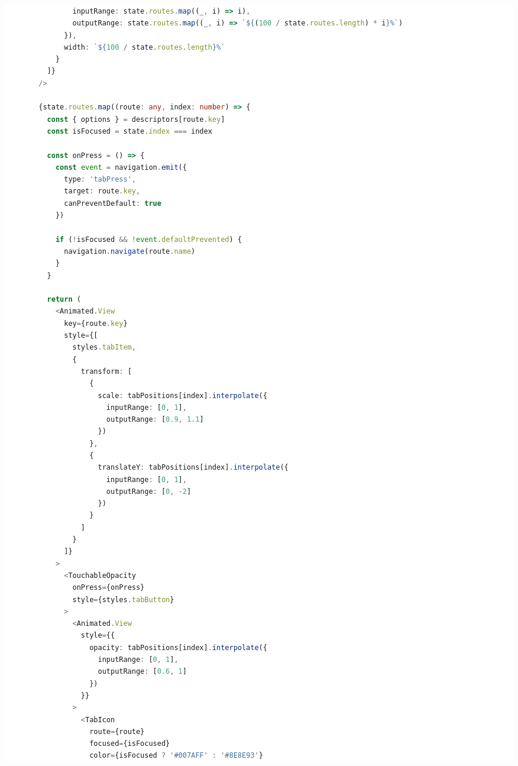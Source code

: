 ```typescript
                inputRange: state.routes.map((_, i) => i),
                outputRange: state.routes.map((_, i) => `${(100 / state.routes.length) * i}%`)
              }),
              width: `${100 / state.routes.length}%`
            }
          ]}
        />
        
        {state.routes.map((route: any, index: number) => {
          const { options } = descriptors[route.key]
          const isFocused = state.index === index
          
          const onPress = () => {
            const event = navigation.emit({
              type: 'tabPress',
              target: route.key,
              canPreventDefault: true
            })
            
            if (!isFocused && !event.defaultPrevented) {
              navigation.navigate(route.name)
            }
          }
          
          return (
            <Animated.View
              key={route.key}
              style={[
                styles.tabItem,
                {
                  transform: [
                    {
                      scale: tabPositions[index].interpolate({
                        inputRange: [0, 1],
                        outputRange: [0.9, 1.1]
                      })
                    },
                    {
                      translateY: tabPositions[index].interpolate({
                        inputRange: [0, 1],
                        outputRange: [0, -2]
                      })
                    }
                  ]
                }
              ]}
            >
              <TouchableOpacity
                onPress={onPress}
                style={styles.tabButton}
              >
                <Animated.View
                  style={{
                    opacity: tabPositions[index].interpolate({
                      inputRange: [0, 1],
                      outputRange: [0.6, 1]
                    })
                  }}
                >
                  <TabIcon
                    route={route}
                    focused={isFocused}
                    color={isFocused ? '#007AFF' : '#8E8E93'}
```